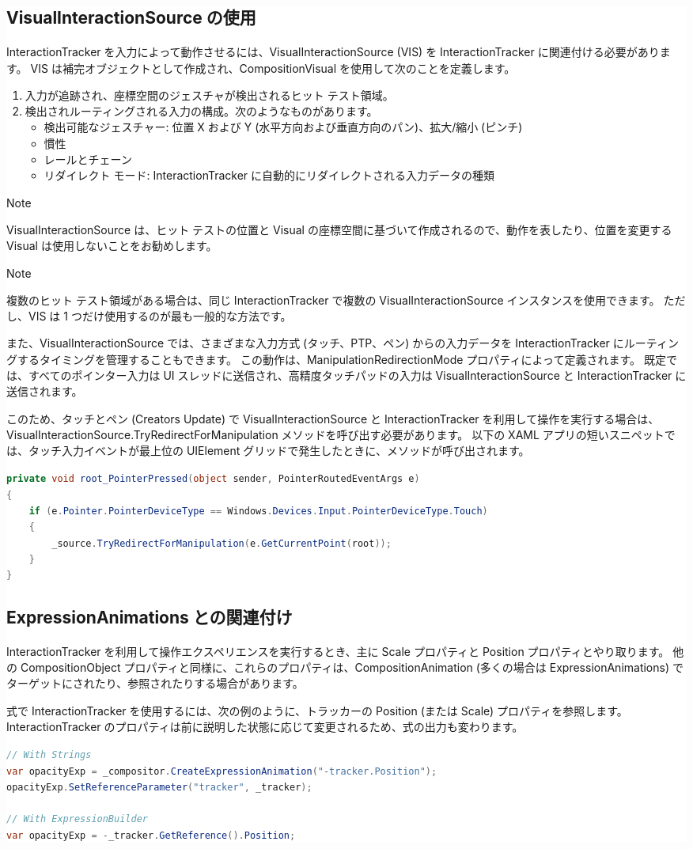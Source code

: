 ## <a name="using-the-visualinteractionsource"></a>VisualInteractionSource の使用

InteractionTracker を入力によって動作させるには、VisualInteractionSource (VIS) を InteractionTracker に関連付ける必要があります。 VIS は補完オブジェクトとして作成され、CompositionVisual を使用して次のことを定義します。

1. 入力が追跡され、座標空間のジェスチャが検出されるヒット テスト領域。
1. 検出されルーティングされる入力の構成。次のようなものがあります。
    - 検出可能なジェスチャー: 位置 X および Y (水平方向および垂直方向のパン)、拡大/縮小 (ピンチ)
    - 慣性
    - レールとチェーン
    - リダイレクト モード: InteractionTracker に自動的にリダイレクトされる入力データの種類

> [!NOTE]
> VisualInteractionSource は、ヒット テストの位置と Visual の座標空間に基づいて作成されるので、動作を表したり、位置を変更する Visual は使用しないことをお勧めします。

> [!NOTE]
> 複数のヒット テスト領域がある場合は、同じ InteractionTracker で複数の VisualInteractionSource インスタンスを使用できます。 ただし、VIS は 1 つだけ使用するのが最も一般的な方法です。

また、VisualInteractionSource では、さまざまな入力方式 (タッチ、PTP、ペン) からの入力データを InteractionTracker にルーティングするタイミングを管理することもできます。 この動作は、ManipulationRedirectionMode プロパティによって定義されます。 既定では、すべてのポインター入力は UI スレッドに送信され、高精度タッチパッドの入力は VisualInteractionSource と InteractionTracker に送信されます。

このため、タッチとペン (Creators Update) で VisualInteractionSource と InteractionTracker を利用して操作を実行する場合は、VisualInteractionSource.TryRedirectForManipulation メソッドを呼び出す必要があります。 以下の XAML アプリの短いスニペットでは、タッチ入力イベントが最上位の UIElement グリッドで発生したときに、メソッドが呼び出されます。

```csharp
private void root_PointerPressed(object sender, PointerRoutedEventArgs e)
{
    if (e.Pointer.PointerDeviceType == Windows.Devices.Input.PointerDeviceType.Touch)
    {
        _source.TryRedirectForManipulation(e.GetCurrentPoint(root));
    }
}
```

## <a name="tie-in-with-expressionanimations"></a>ExpressionAnimations との関連付け

InteractionTracker を利用して操作エクスペリエンスを実行するとき、主に Scale プロパティと Position プロパティとやり取ります。 他の CompositionObject プロパティと同様に、これらのプロパティは、CompositionAnimation (多くの場合は ExpressionAnimations) でターゲットにされたり、参照されたりする場合があります。

式で InteractionTracker を使用するには、次の例のように、トラッカーの Position (または Scale) プロパティを参照します。 InteractionTracker のプロパティは前に説明した状態に応じて変更されるため、式の出力も変わります。

```csharp
// With Strings
var opacityExp = _compositor.CreateExpressionAnimation("-tracker.Position");
opacityExp.SetReferenceParameter("tracker", _tracker);

// With ExpressionBuilder
var opacityExp = -_tracker.GetReference().Position;
```
